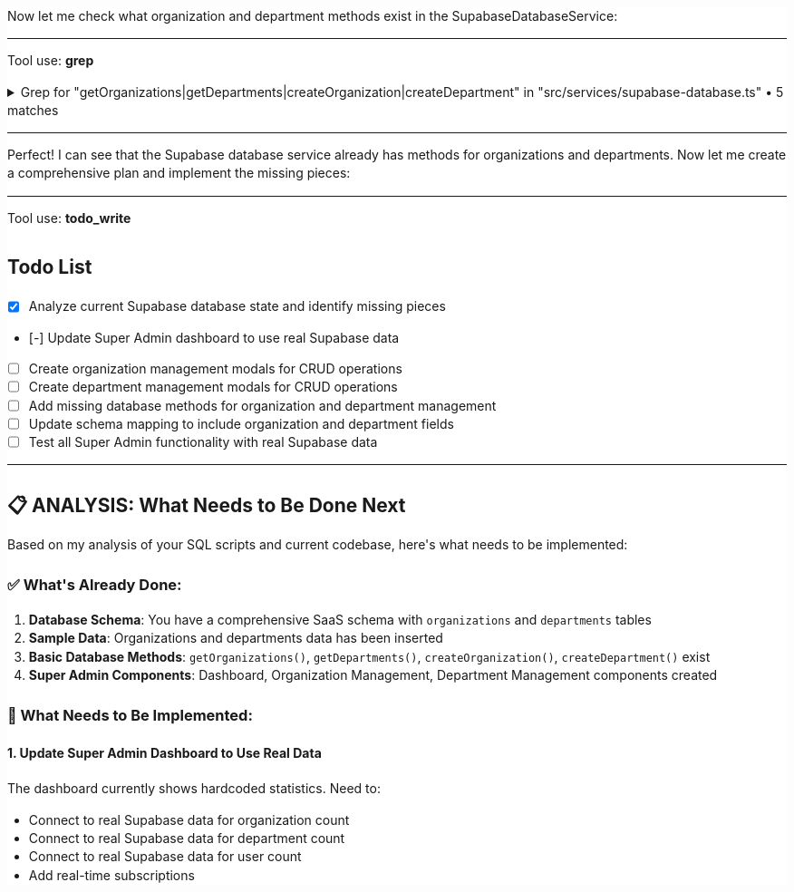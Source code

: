 
Now let me check what organization and department methods exist in the SupabaseDatabaseService:


---

Tool use: **grep**

<details><summary>Grep for "getOrganizations|getDepartments|createOrganization|createDepartment" in "src/services/supabase-database.ts" • 5 matches</summary></details>

---

Perfect! I can see that the Supabase database service already has methods for organizations and departments. Now let me create a comprehensive plan and implement the missing pieces:


---

Tool use: **todo_write**

## Todo List

- [x] Analyze current Supabase database state and identify missing pieces
- [-] Update Super Admin dashboard to use real Supabase data
- [ ] Create organization management modals for CRUD operations
- [ ] Create department management modals for CRUD operations
- [ ] Add missing database methods for organization and department management
- [ ] Update schema mapping to include organization and department fields
- [ ] Test all Super Admin functionality with real Supabase data

---

## **📋 ANALYSIS: What Needs to Be Done Next**

Based on my analysis of your SQL scripts and current codebase, here's what needs to be implemented:

### **✅ What's Already Done:**
1. **Database Schema**: You have a comprehensive SaaS schema with `organizations` and `departments` tables
2. **Sample Data**: Organizations and departments data has been inserted
3. **Basic Database Methods**: `getOrganizations()`, `getDepartments()`, `createOrganization()`, `createDepartment()` exist
4. **Super Admin Components**: Dashboard, Organization Management, Department Management components created

### **🔧 What Needs to Be Implemented:**

#### **1. Update Super Admin Dashboard to Use Real Data**
The dashboard currently shows hardcoded statistics. Need to:
- Connect to real Supabase data for organization count
- Connect to real Supabase data for department count  
- Connect to real Supabase data for user count
- Add real-time subscriptions
